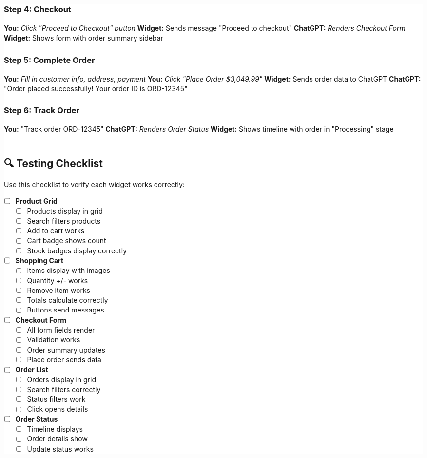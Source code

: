 ### Step 4: Checkout
**You:** *Click "Proceed to Checkout" button*
**Widget:** Sends message "Proceed to checkout"
**ChatGPT:** *Renders Checkout Form*
**Widget:** Shows form with order summary sidebar

### Step 5: Complete Order
**You:** *Fill in customer info, address, payment*
**You:** *Click "Place Order $3,049.99"*
**Widget:** Sends order data to ChatGPT
**ChatGPT:** "Order placed successfully! Your order ID is ORD-12345"

### Step 6: Track Order
**You:** "Track order ORD-12345"
**ChatGPT:** *Renders Order Status*
**Widget:** Shows timeline with order in "Processing" stage

---

## 🔍 Testing Checklist

Use this checklist to verify each widget works correctly:

- [ ] **Product Grid**
  - [ ] Products display in grid
  - [ ] Search filters products
  - [ ] Add to cart works
  - [ ] Cart badge shows count
  - [ ] Stock badges display correctly

- [ ] **Shopping Cart**
  - [ ] Items display with images
  - [ ] Quantity +/- works
  - [ ] Remove item works
  - [ ] Totals calculate correctly
  - [ ] Buttons send messages

- [ ] **Checkout Form**
  - [ ] All form fields render
  - [ ] Validation works
  - [ ] Order summary updates
  - [ ] Place order sends data

- [ ] **Order List**
  - [ ] Orders display in grid
  - [ ] Search filters correctly
  - [ ] Status filters work
  - [ ] Click opens details

- [ ] **Order Status**
  - [ ] Timeline displays
  - [ ] Order details show
  - [ ] Update status works
